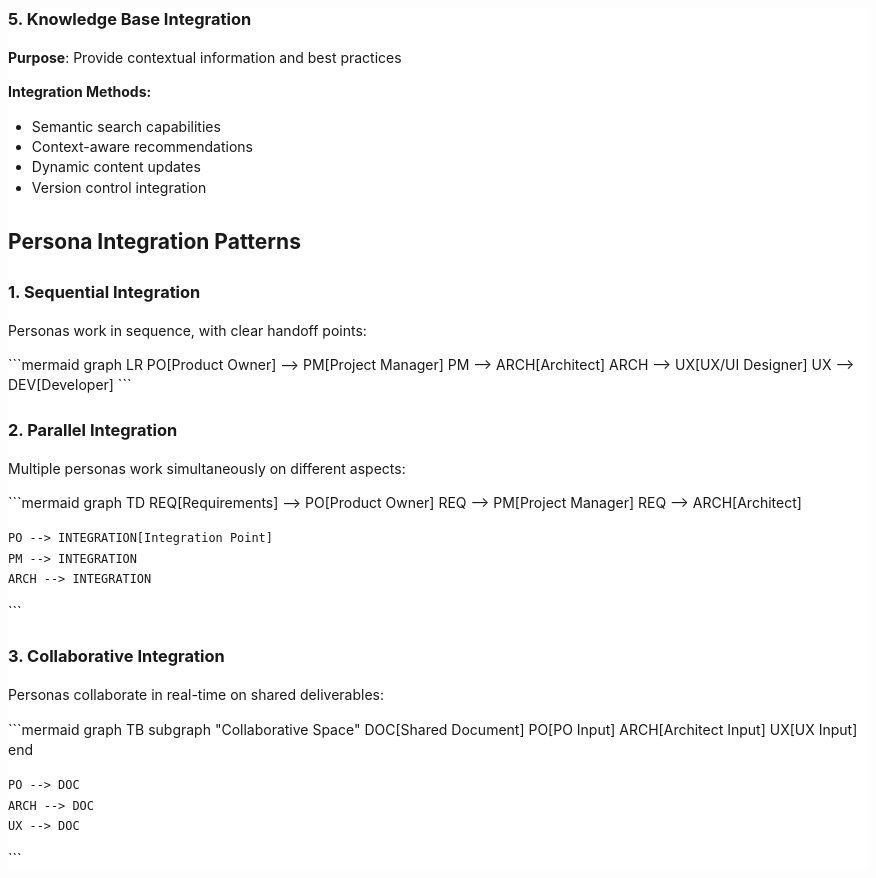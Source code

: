 ### 5. Knowledge Base Integration

**Purpose**: Provide contextual information and best practices

**Integration Methods:**
- Semantic search capabilities
- Context-aware recommendations
- Dynamic content updates
- Version control integration

## Persona Integration Patterns

### 1. Sequential Integration

Personas work in sequence, with clear handoff points:

\```mermaid
graph LR
    PO[Product Owner] --> PM[Project Manager]
    PM --> ARCH[Architect]
    ARCH --> UX[UX/UI Designer]
    UX --> DEV[Developer]
\```

### 2. Parallel Integration

Multiple personas work simultaneously on different aspects:

\```mermaid
graph TD
    REQ[Requirements] --> PO[Product Owner]
    REQ --> PM[Project Manager]
    REQ --> ARCH[Architect]
    
    PO --> INTEGRATION[Integration Point]
    PM --> INTEGRATION
    ARCH --> INTEGRATION
\```

### 3. Collaborative Integration

Personas collaborate in real-time on shared deliverables:

\```mermaid
graph TB
    subgraph "Collaborative Space"
        DOC[Shared Document]
        PO[PO Input]
        ARCH[Architect Input]
        UX[UX Input]
    end
    
    PO --> DOC
    ARCH --> DOC
    UX --> DOC
\```
